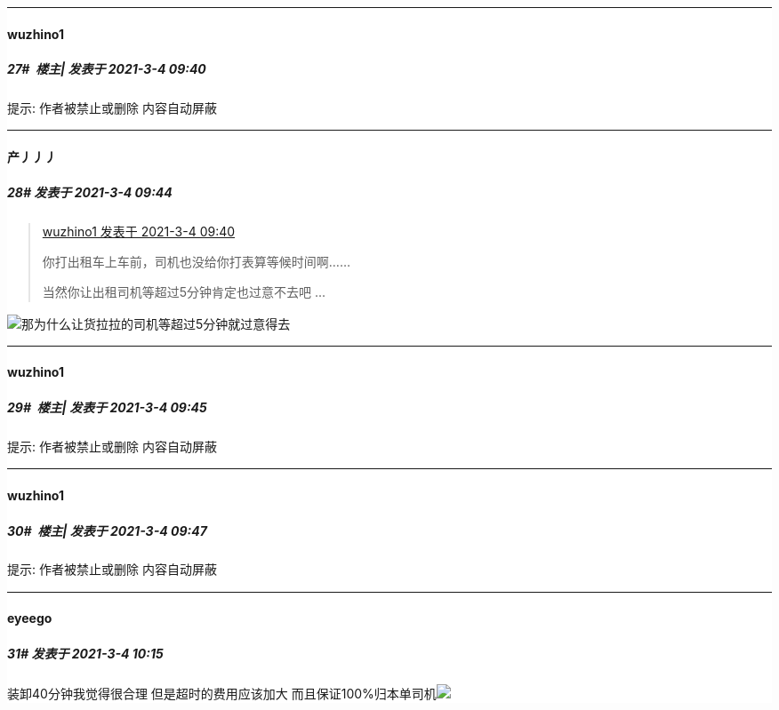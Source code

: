 





*****

####  wuzhino1  
##### 27#         楼主| 发表于 2021-3-4 09:40

提示: 作者被禁止或删除 内容自动屏蔽



*****

####  产丿丿丿  
##### 28#       发表于 2021-3-4 09:44



<blockquote><a href="httphttps://bbs.saraba1st.com/2b/forum.php?mod=redirect&amp;goto=findpost&amp;pid=50505438&amp;ptid=1991036" target="_blank">wuzhino1 发表于 2021-3-4 09:40</a>

你打出租车上车前，司机也没给你打表算等候时间啊……


当然你让出租司机等超过5分钟肯定也过意不去吧 ...</blockquote>
<img src="https://static.saraba1st.com/image/smiley/face2017/067.png" referrerpolicy="no-referrer">那为什么让货拉拉的司机等超过5分钟就过意得去







*****

####  wuzhino1  
##### 29#         楼主| 发表于 2021-3-4 09:45

提示: 作者被禁止或删除 内容自动屏蔽



*****

####  wuzhino1  
##### 30#         楼主| 发表于 2021-3-4 09:47

提示: 作者被禁止或删除 内容自动屏蔽



*****

####  eyeego  
##### 31#       发表于 2021-3-4 10:15




装卸40分钟我觉得很合理
但是超时的费用应该加大 而且保证100%归本单司机<img src="https://static.saraba1st.com/image/smiley/face2017/047.png" referrerpolicy="no-referrer">
